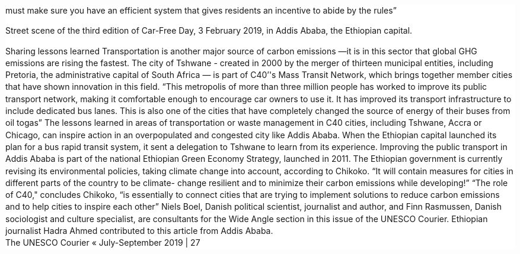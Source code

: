 must make sure you have an efficient system 
that gives residents an incentive to abide by 
the rules” 
 
Street scene of the third edition 
of Car-Free Day, 3 February 2019, 
in Addis Ababa, the Ethiopian capital. 
    
  
  
Sharing lessons learned 
Transportation is another major source of 
carbon emissions —it is in this sector that 
global GHG emissions are rising the fastest. 
The city of Tshwane - created in 2000 by 
the merger of thirteen municipal entities, 
including Pretoria, the administrative capital 
of South Africa — is part of C40’'s Mass 
Transit Network, which brings together 
member cities that have shown innovation 
in this field. 
“This metropolis of more than three million 
people has worked to improve its public 
transport network, making it comfortable 
enough to encourage car owners to use it. It 
has improved its transport infrastructure to 
include dedicated bus lanes. This is also one 
of the cities that have completely changed 
the source of energy of their buses from oil 
togas” 
The lessons learned in areas of 
transportation or waste management in C40 
cities, including Tshwane, Accra or Chicago, 
can inspire action in an overpopulated and 
congested city like Addis Ababa. When the 
Ethiopian capital launched its plan for a bus 
rapid transit system, it sent a delegation to 
Tshwane to learn from its experience. 
Improving the public transport in Addis 
Ababa is part of the national Ethiopian 
Green Economy Strategy, launched in 2011. 
The Ethiopian government is currently 
revising its environmental policies, taking 
climate change into account, according to 
Chikoko. “It will contain measures for cities in 
different parts of the country to be climate- 
change resilient and to minimize their 
carbon emissions while developing!” 
“The role of C40," concludes Chikoko, “is 
essentially to connect cities that are trying 
to implement solutions to reduce carbon 
emissions and to help cities to inspire each 
other” 
Niels Boel, Danish political scientist, 
journalist and author, and Finn 
Rasmussen, Danish sociologist and 
culture specialist, are consultants for 
the Wide Angle section in this issue of 
the UNESCO Courier. Ethiopian journalist 
Hadra Ahmed contributed to this article 
from Addis Ababa.   
The UNESCO Courier « July-September 2019 | 27

